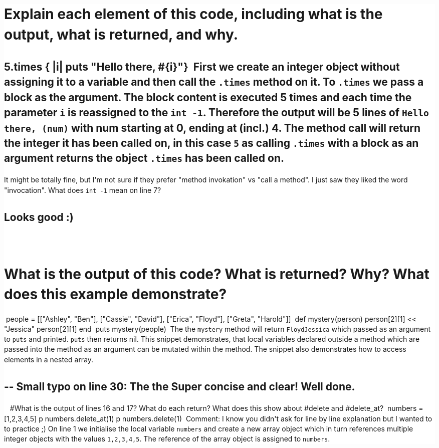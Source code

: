 # Explain each element of this code, including what is the output, what is returned, and why.
​
5.times { |i| puts "Hello there, #{i}"}
​
First we create an integer object without assigning it to a variable and then call the `.times` method on it.
To `.times` we pass a block as the argument.
The block content is executed 5 times and each time the parameter `i` is reassigned to the `int -1`.
Therefore the output will be 5 lines of `Hello there, (num)` with num starting at 0, ending at (incl.) 4.
The method call will return the integer it has been called on, in this case `5` as calling `.times` with a block as an argument returns the object `.times` has been called on.
​
--
It might be totally fine, but I'm not sure if they prefer "method invokation" vs "call a method". I just saw they liked the word
"invocation". 
What does `int -1` mean on line 7?

Looks good :)
--
​
# What is the output of this code? What is returned? Why? What does this example demonstrate?
​
people = [["Ashley", "Ben"], ["Cassie", "David"], ["Erica", "Floyd"], ["Greta", "Harold"]]
​
def mystery(person)
  person[2][1] << "Jessica"
  person[2][1]
end
​
puts mystery(people)
​
The the `mystery` method will return `FloydJessica` which passed as an argument to `puts` and printed.
`puts` then returns nil.
This snippet demonstrates, that local variables declared outside a method which are passed into the method as an argument can be mutated within the method. The snippet also demonstrates how to access elements in a nested array.

--
Small typo on line 30: The the
Super concise and clear! Well done. 
--
​
​
​
#What is the output of lines 16 and 17? What do each return? What does this show about #delete and #delete_at?
​
numbers = [1,2,3,4,5]
p numbers.delete_at(1)
p numbers.delete(1)
​
Comment: I know you didn't ask for line by line explanation but I wanted to to practice ;)
On line 1 we initialise the local variable `numbers` and create a new array object which in turn references multiple integer objects with the values `1,2,3,4,5`. The reference of the array object is assigned to `numbers`.